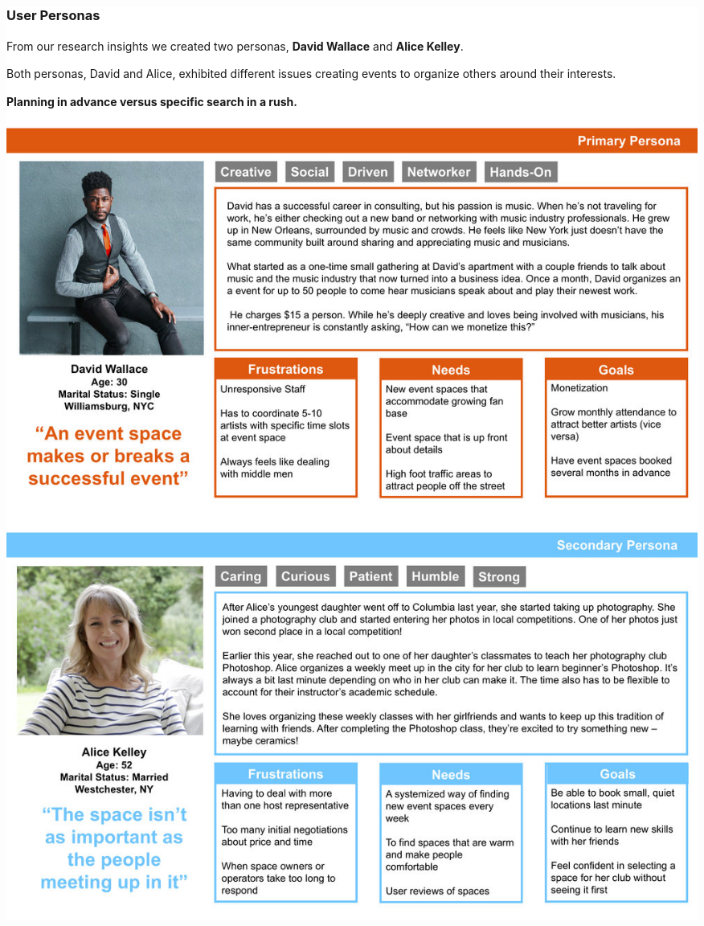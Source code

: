 ### User Personas

From our research insights we created two personas, **David Wallace** and **Alice Kelley**.

Both personas, David and Alice, exhibited different issues creating events to organize others around their interests.

**Planning in advance versus specific search in a rush.**

![](/images/94695-caitlin_azhar_sean_e2a_personas.jpg)

![](/images/fff23-caitlin_azhar_sean_e2a_personas2.jpg)
